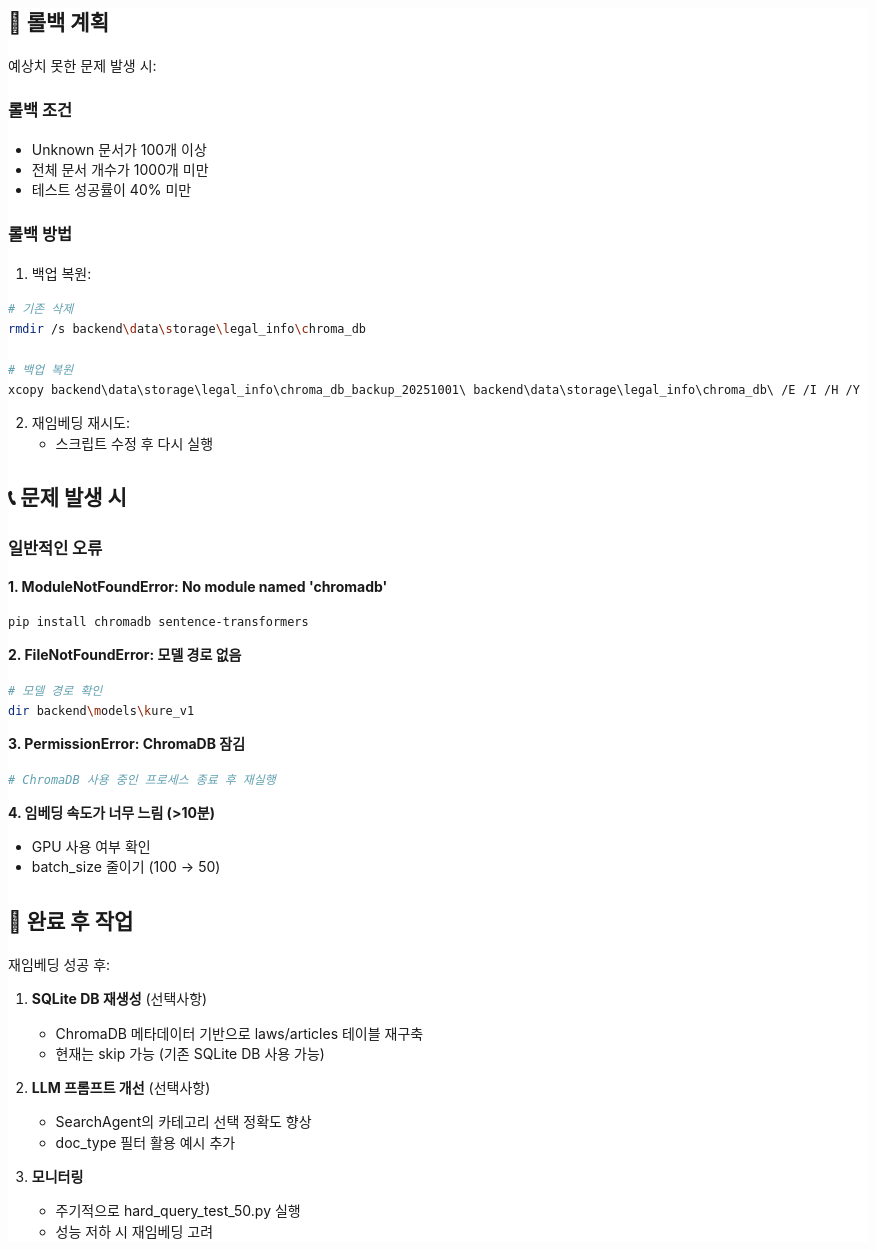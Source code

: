 ## 🔄 롤백 계획

예상치 못한 문제 발생 시:

### 롤백 조건
- Unknown 문서가 100개 이상
- 전체 문서 개수가 1000개 미만
- 테스트 성공률이 40% 미만

### 롤백 방법
1. 백업 복원:
```bash
# 기존 삭제
rmdir /s backend\data\storage\legal_info\chroma_db

# 백업 복원
xcopy backend\data\storage\legal_info\chroma_db_backup_20251001\ backend\data\storage\legal_info\chroma_db\ /E /I /H /Y
```

2. 재임베딩 재시도:
   - 스크립트 수정 후 다시 실행

## 📞 문제 발생 시

### 일반적인 오류

**1. ModuleNotFoundError: No module named 'chromadb'**
```bash
pip install chromadb sentence-transformers
```

**2. FileNotFoundError: 모델 경로 없음**
```bash
# 모델 경로 확인
dir backend\models\kure_v1
```

**3. PermissionError: ChromaDB 잠김**
```bash
# ChromaDB 사용 중인 프로세스 종료 후 재실행
```

**4. 임베딩 속도가 너무 느림 (>10분)**
- GPU 사용 여부 확인
- batch_size 줄이기 (100 → 50)

## 📝 완료 후 작업

재임베딩 성공 후:

1. **SQLite DB 재생성** (선택사항)
   - ChromaDB 메타데이터 기반으로 laws/articles 테이블 재구축
   - 현재는 skip 가능 (기존 SQLite DB 사용 가능)

2. **LLM 프롬프트 개선** (선택사항)
   - SearchAgent의 카테고리 선택 정확도 향상
   - doc_type 필터 활용 예시 추가

3. **모니터링**
   - 주기적으로 hard_query_test_50.py 실행
   - 성능 저하 시 재임베딩 고려
